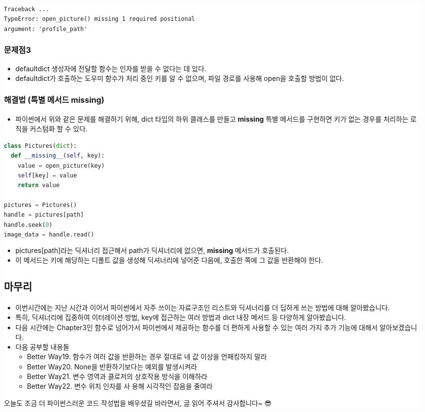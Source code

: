 ```console
Traceback ...
TypeError: open_picture() missing 1 required positional
argument: 'profile_path'
```

### 문제점3
- defaultdict 생성자에 전달할 함수는 인자를 받을 수 없다는 데 있다.
- defaultdict가 호출하는 도우미 함수가 처리 중인 키를 알 수 없으며, 파일 경로를 사용해 open을 호출할 방법이 없다.

### 해결법 (특별 메서드 __missing__)
- 파이썬에서 위와 같은 문제를 해결하기 위해, dict 타입의 하위 클래스를 만들고 __missing__ 특별 메서드를 구현하면 키가 없는 경우를 처리하는 로직을 커스텀화 할 수 있다.
```python
class Pictures(dict):
  def __missing__(self, key):
    value = open_picture(key)
    self[key] = value
    return value

pictures = Pictures()
handle = pictures[path]
handle.seek(0)
image_data = handle.read()
```

- pictures[path]라는 딕셔너리 접근해서 path가 딕셔너리에 없으면, __missing__ 메서드가 호출된다.
- 이 메서드는 키에 해당하는 디폴트 값을 생성해 딕셔너리에 넣어준 다음에, 호출한 쪽에 그 값을 반환해야 한다.



## 마무리

- 이번시간에는 지난 시간과 이어서 파이썬에서 자주 쓰이는 자료구조인 리스트와 딕셔너리를 더 딥하게 쓰는 방법에 대해 알아봤습니다.
- 특히, 딕셔너리에 집중하여 이터레이션 방법, key에 접근하는 여러 방법과 dict 내장 메서드 등 다양하게 알아봤습니다.
- 다음 시간에는 Chapter3인 함수로 넘어가서 파이썬에서 제공하는 함수를 더 편하게 사용할 수 있는 여러 가지 추가 기능에 대해서 알아보겠습니다.
- 다음 공부할 내용들
  - Better Way19. 함수가 여러 값을 반환하는 경우 절대로 네 값 이상을 언패킹하지 말라
  - Better Way20. None을 반환하기보다는 예외를 발생시켜라
  - Better Way21. 변수 영역과 클로저의 상호작용 방식을 이해하라
  - Better Way22. 변수 위치 인자를 사 용해 시각적인 잡음을 줄여라

오늘도 조금 더 파이썬스러운 코드 작성법을 배우셨길 바라면서, 글 읽어 주셔서 감사합니다~ 😎

